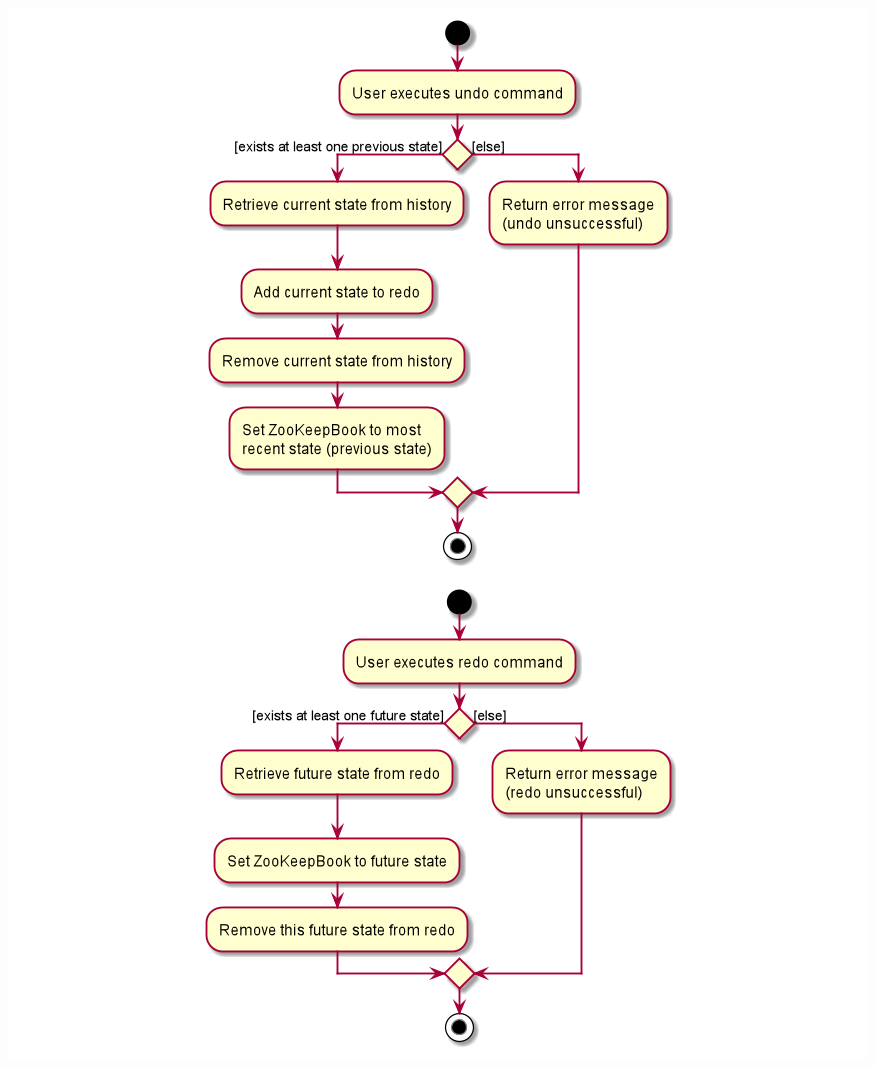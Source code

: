 <p align="center"><img src="images/UndoCommandWithRedoActivityDiagram.png"/><img src="images/RedoCommandActivityDiagram.png"/></p>
